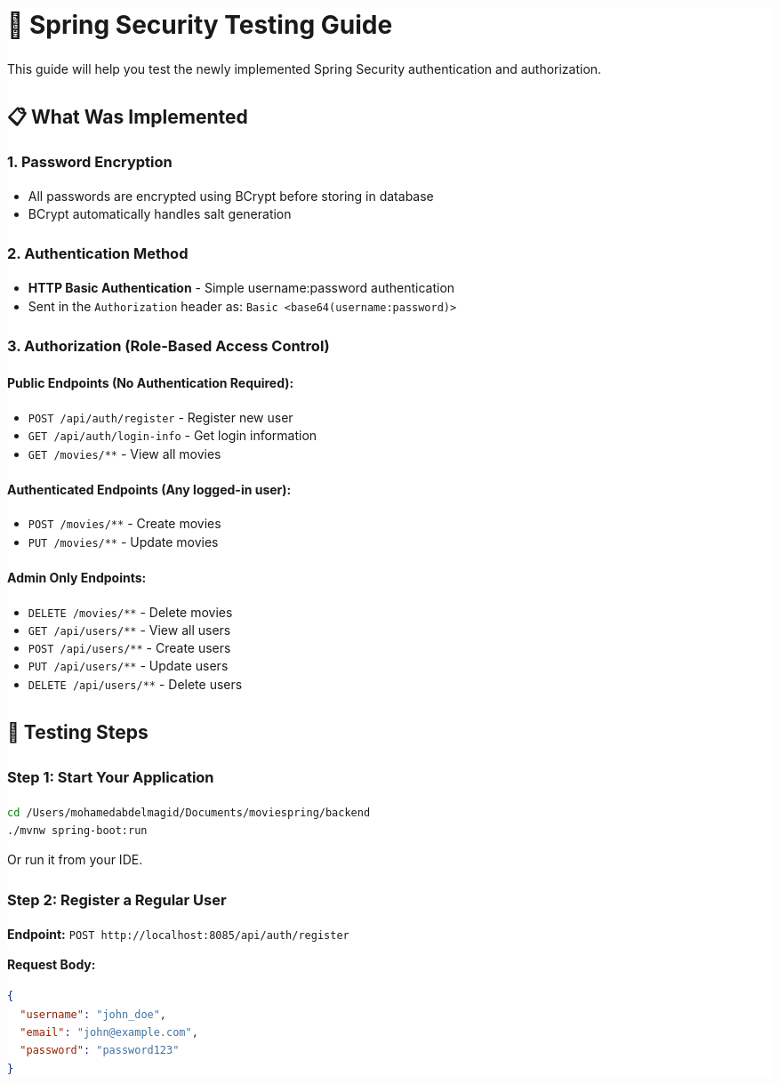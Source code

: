# 🔐 Spring Security Testing Guide

This guide will help you test the newly implemented Spring Security authentication and authorization.

## 📋 What Was Implemented

### 1. **Password Encryption**
- All passwords are encrypted using BCrypt before storing in database
- BCrypt automatically handles salt generation

### 2. **Authentication Method**
- **HTTP Basic Authentication** - Simple username:password authentication
- Sent in the `Authorization` header as: `Basic <base64(username:password)>`

### 3. **Authorization (Role-Based Access Control)**

#### Public Endpoints (No Authentication Required):
- `POST /api/auth/register` - Register new user
- `GET /api/auth/login-info` - Get login information
- `GET /movies/**` - View all movies

#### Authenticated Endpoints (Any logged-in user):
- `POST /movies/**` - Create movies
- `PUT /movies/**` - Update movies

#### Admin Only Endpoints:
- `DELETE /movies/**` - Delete movies
- `GET /api/users/**` - View all users
- `POST /api/users/**` - Create users
- `PUT /api/users/**` - Update users
- `DELETE /api/users/**` - Delete users

## 🚀 Testing Steps

### Step 1: Start Your Application

```bash
cd /Users/mohamedabdelmagid/Documents/moviespring/backend
./mvnw spring-boot:run
```

Or run it from your IDE.

### Step 2: Register a Regular User

**Endpoint:** `POST http://localhost:8085/api/auth/register`

**Request Body:**
```json
{
  "username": "john_doe",
  "email": "john@example.com",
  "password": "password123"
}
```
